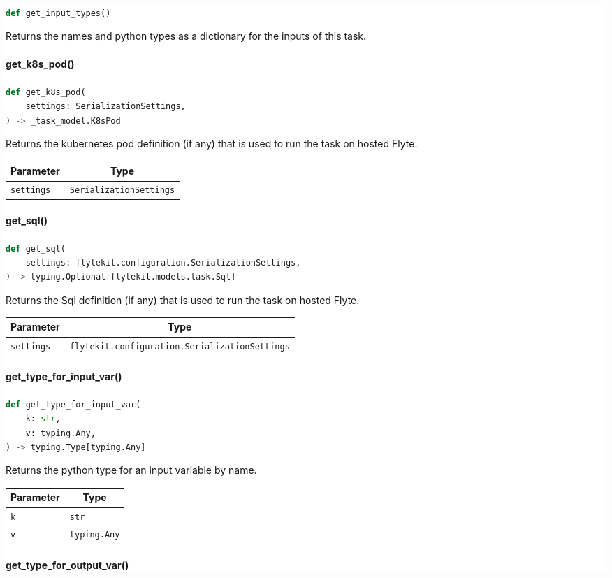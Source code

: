 ```python
def get_input_types()
```
Returns the names and python types as a dictionary for the inputs of this task.


#### get_k8s_pod()

```python
def get_k8s_pod(
    settings: SerializationSettings,
) -> _task_model.K8sPod
```
Returns the kubernetes pod definition (if any) that is used to run the task on hosted Flyte.


| Parameter | Type |
|-|-|
| `settings` | `SerializationSettings` |

#### get_sql()

```python
def get_sql(
    settings: flytekit.configuration.SerializationSettings,
) -> typing.Optional[flytekit.models.task.Sql]
```
Returns the Sql definition (if any) that is used to run the task on hosted Flyte.


| Parameter | Type |
|-|-|
| `settings` | `flytekit.configuration.SerializationSettings` |

#### get_type_for_input_var()

```python
def get_type_for_input_var(
    k: str,
    v: typing.Any,
) -> typing.Type[typing.Any]
```
Returns the python type for an input variable by name.


| Parameter | Type |
|-|-|
| `k` | `str` |
| `v` | `typing.Any` |

#### get_type_for_output_var()
